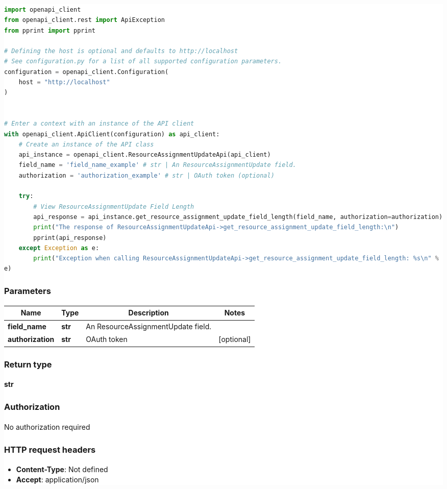 
```python
import openapi_client
from openapi_client.rest import ApiException
from pprint import pprint

# Defining the host is optional and defaults to http://localhost
# See configuration.py for a list of all supported configuration parameters.
configuration = openapi_client.Configuration(
    host = "http://localhost"
)


# Enter a context with an instance of the API client
with openapi_client.ApiClient(configuration) as api_client:
    # Create an instance of the API class
    api_instance = openapi_client.ResourceAssignmentUpdateApi(api_client)
    field_name = 'field_name_example' # str | An ResourceAssignmentUpdate field.
    authorization = 'authorization_example' # str | OAuth token (optional)

    try:
        # View ResourceAssignmentUpdate Field Length
        api_response = api_instance.get_resource_assignment_update_field_length(field_name, authorization=authorization)
        print("The response of ResourceAssignmentUpdateApi->get_resource_assignment_update_field_length:\n")
        pprint(api_response)
    except Exception as e:
        print("Exception when calling ResourceAssignmentUpdateApi->get_resource_assignment_update_field_length: %s\n" % e)
```



### Parameters


Name | Type | Description  | Notes
------------- | ------------- | ------------- | -------------
 **field_name** | **str**| An ResourceAssignmentUpdate field. | 
 **authorization** | **str**| OAuth token | [optional] 

### Return type

**str**

### Authorization

No authorization required

### HTTP request headers

 - **Content-Type**: Not defined
 - **Accept**: application/json
